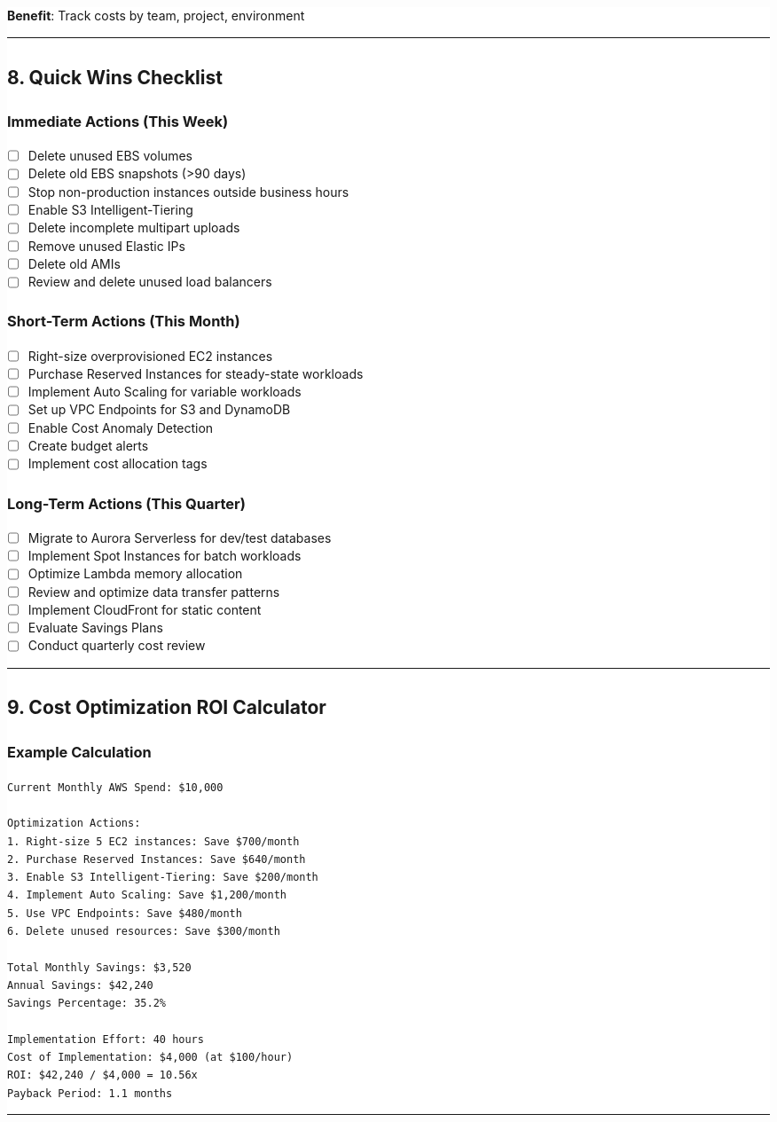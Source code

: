 **Benefit**: Track costs by team, project, environment

---

## 8. Quick Wins Checklist

### Immediate Actions (This Week)
- [ ] Delete unused EBS volumes
- [ ] Delete old EBS snapshots (>90 days)
- [ ] Stop non-production instances outside business hours
- [ ] Enable S3 Intelligent-Tiering
- [ ] Delete incomplete multipart uploads
- [ ] Remove unused Elastic IPs
- [ ] Delete old AMIs
- [ ] Review and delete unused load balancers

### Short-Term Actions (This Month)
- [ ] Right-size overprovisioned EC2 instances
- [ ] Purchase Reserved Instances for steady-state workloads
- [ ] Implement Auto Scaling for variable workloads
- [ ] Set up VPC Endpoints for S3 and DynamoDB
- [ ] Enable Cost Anomaly Detection
- [ ] Create budget alerts
- [ ] Implement cost allocation tags

### Long-Term Actions (This Quarter)
- [ ] Migrate to Aurora Serverless for dev/test databases
- [ ] Implement Spot Instances for batch workloads
- [ ] Optimize Lambda memory allocation
- [ ] Review and optimize data transfer patterns
- [ ] Implement CloudFront for static content
- [ ] Evaluate Savings Plans
- [ ] Conduct quarterly cost review

---

## 9. Cost Optimization ROI Calculator

### Example Calculation
```
Current Monthly AWS Spend: $10,000

Optimization Actions:
1. Right-size 5 EC2 instances: Save $700/month
2. Purchase Reserved Instances: Save $640/month
3. Enable S3 Intelligent-Tiering: Save $200/month
4. Implement Auto Scaling: Save $1,200/month
5. Use VPC Endpoints: Save $480/month
6. Delete unused resources: Save $300/month

Total Monthly Savings: $3,520
Annual Savings: $42,240
Savings Percentage: 35.2%

Implementation Effort: 40 hours
Cost of Implementation: $4,000 (at $100/hour)
ROI: $42,240 / $4,000 = 10.56x
Payback Period: 1.1 months
```

---